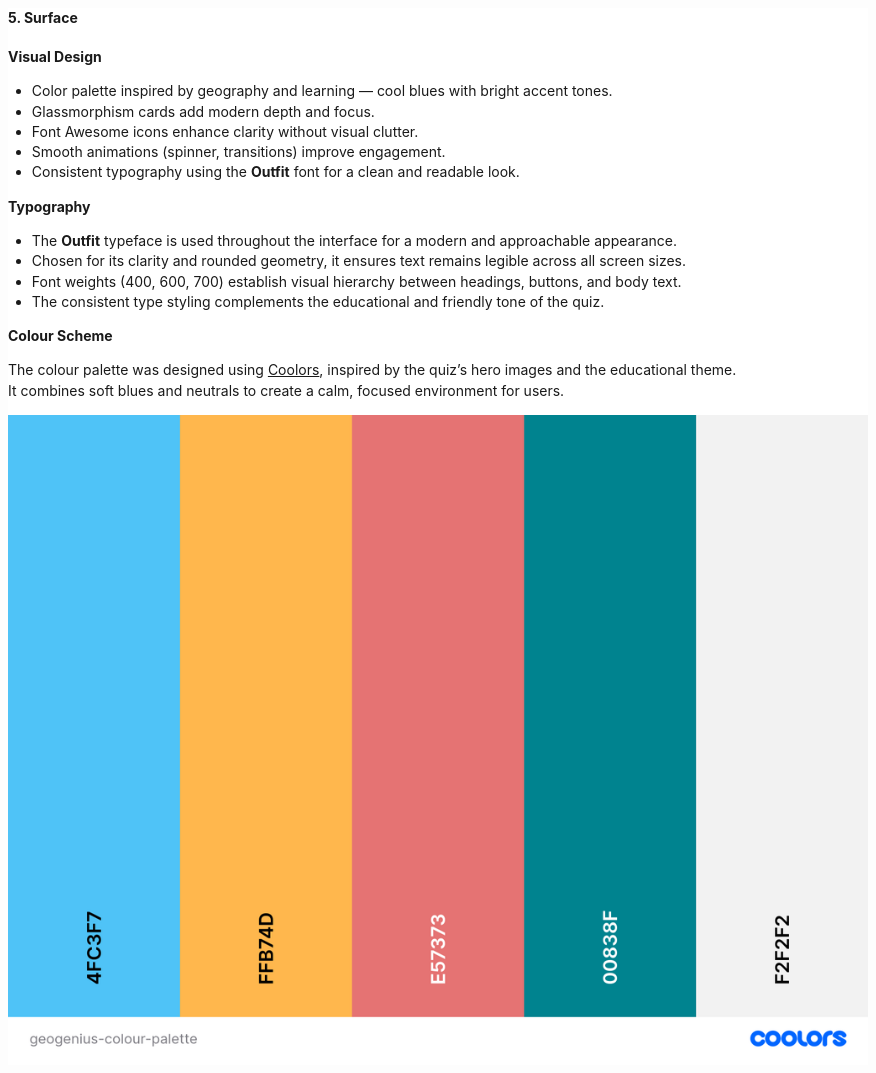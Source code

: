 #### 5. Surface

**Visual Design**

- Color palette inspired by geography and learning — cool blues with bright accent tones.  
- Glassmorphism cards add modern depth and focus.  
- Font Awesome icons enhance clarity without visual clutter.  
- Smooth animations (spinner, transitions) improve engagement.  
- Consistent typography using the **Outfit** font for a clean and readable look.  

**Typography**

- The **Outfit** typeface is used throughout the interface for a modern and approachable appearance.  
- Chosen for its clarity and rounded geometry, it ensures text remains legible across all screen sizes.  
- Font weights (400, 600, 700) establish visual hierarchy between headings, buttons, and body text.  
- The consistent type styling complements the educational and friendly tone of the quiz.

**Colour Scheme**

The colour palette was designed using [Coolors](https://coolors.co/), inspired by the quiz’s hero images and the educational theme.  
It combines soft blues and neutrals to create a calm, focused environment for users.  

![GeoGenius Colour Palette](docs/geogenius-colour-palette.png)
